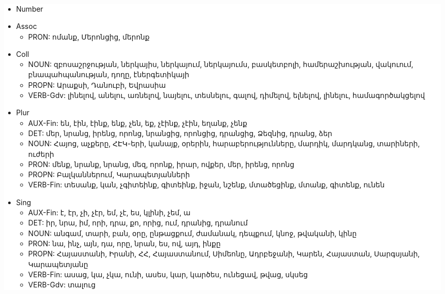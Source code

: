 <ul>
  <li><a>Number</a></li>
</ul>

<ul>
  <li>Assoc
    <ul>
      <li>PRON: ոմանք, Մերոնցից, մերոնք</li>
    </ul>
  </li>
</ul>

<ul>
  <li>Coll
    <ul>
      <li>NOUN: զբոսաշրջության, ներկայիս, ներկայում, ներկայումս, բասկետբոլի, համերաշխության, վակուում, բնապահպանության, դողը, էներգետիկայի</li>
      <li>PROPN: Արաքսի, Դանուբի, Եվրասիա</li>
      <li>VERB-Gdv: լինելով, անելու, առնելով, նայելու, տեսնելու, գալով, դիմելով, ելնելով, լինելու, համագործակցելով</li>
    </ul>
  </li>
</ul>

<ul>
  <li>Plur
    <ul>
      <li>AUX-Fin: են, էին, էինք, ենք, չեն, եք, չէինք, չէին, եղանք, չենք</li>
      <li>DET: մեր, նրանց, իրենց, որոնց, նրանցից, որոնցից, դրանցից, Ձեզնից, դրանց, ձեր</li>
      <li>NOUN: Հայոց, աչքերը, ՀԷԿ-երի, կանայք, օրերին, հարաբերությունները, մարդիկ, մարդկանց, տարիների, ուժերի</li>
      <li>PRON: մենք, նրանք, նրանց, մեզ, որոնք, իրար, ովքեր, մեր, իրենց, որոնց</li>
      <li>PROPN: Բալկաններում, Կարապետյանների</li>
      <li>VERB-Fin: տեսանք, կան, չգիտեինք, գիտեինք, իջան, նշենք, մտածեցինք, մտանք, գիտենք, ունեն</li>
    </ul>
  </li>
</ul>

<ul>
  <li>Sing
    <ul>
      <li>AUX-Fin: է, էր, չի, չէր, եմ, չէ, ես, կլինի, չեմ, ա</li>
      <li>DET: իր, նրա, իմ, որի, դրա, քո, որից, ում, դրանից, դրանում</li>
      <li>NOUN: անգամ, տարի, բան, օրը, ընթացքում, ժամանակ, դեպքում, կնոջ, թվականի, կինը</li>
      <li>PRON: նա, ինչ, այն, դա, որը, նրան, ես, ով, այդ, ինքը</li>
      <li>PROPN: Հայաստանի, Իրանի, ՀՀ, Հայաստանում, Սիմեոնը, Ադրբեջանի, Կարեն, Հայաստան, Սարգսյանի, Կարապետյանը</li>
      <li>VERB-Fin: ասաց, կա, չկա, ունի, ասես, կար, կարծես, ունեցավ, թվաց, սկսեց</li>
      <li>VERB-Gdv: տալուց</li>
    </ul>
  </li>
</ul>
